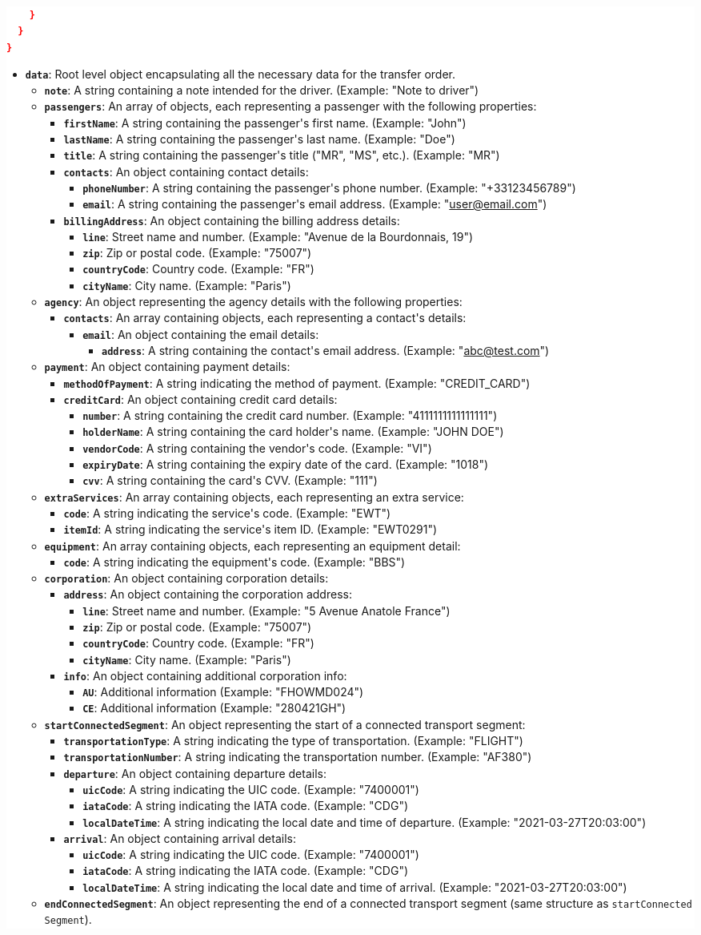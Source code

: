```json
    }
  }
}
```

- **`data`**: Root level object encapsulating all the necessary data for the transfer order.
    - **`note`**: A string containing a note intended for the driver. (Example: "Note to driver")
    - **`passengers`**: An array of objects, each representing a passenger with the following properties:
        - **`firstName`**: A string containing the passenger's first name. (Example: "John")
        - **`lastName`**: A string containing the passenger's last name. (Example: "Doe")
        - **`title`**: A string containing the passenger's title ("MR", "MS", etc.). (Example: "MR")
        - **`contacts`**: An object containing contact details:
            - **`phoneNumber`**: A string containing the passenger's phone number. (Example: "+33123456789")
            - **`email`**: A string containing the passenger's email address. (Example: "user@email.com")
        - **`billingAddress`**: An object containing the billing address details:
            - **`line`**: Street name and number. (Example: "Avenue de la Bourdonnais, 19")
            - **`zip`**: Zip or postal code. (Example: "75007")
            - **`countryCode`**: Country code. (Example: "FR")
            - **`cityName`**: City name. (Example: "Paris")
    - **`agency`**: An object representing the agency details with the following properties:
        - **`contacts`**: An array containing objects, each representing a contact's details:
            - **`email`**: An object containing the email details:
                - **`address`**: A string containing the contact's email address. (Example: "abc@test.com")
    - **`payment`**: An object containing payment details:
        - **`methodOfPayment`**: A string indicating the method of payment. (Example: "CREDIT_CARD")
        - **`creditCard`**: An object containing credit card details:
            - **`number`**: A string containing the credit card number. (Example: "4111111111111111")
            - **`holderName`**: A string containing the card holder's name. (Example: "JOHN DOE")
            - **`vendorCode`**: A string containing the vendor's code. (Example: "VI")
            - **`expiryDate`**: A string containing the expiry date of the card. (Example: "1018")
            - **`cvv`**: A string containing the card's CVV. (Example: "111")
    - **`extraServices`**: An array containing objects, each representing an extra service:
        - **`code`**: A string indicating the service's code. (Example: "EWT")
        - **`itemId`**: A string indicating the service's item ID. (Example: "EWT0291")
    - **`equipment`**: An array containing objects, each representing an equipment detail:
        - **`code`**: A string indicating the equipment's code. (Example: "BBS")
    - **`corporation`**: An object containing corporation details:
        - **`address`**: An object containing the corporation address:
            - **`line`**: Street name and number. (Example: "5 Avenue Anatole France")
            - **`zip`**: Zip or postal code. (Example: "75007")
            - **`countryCode`**: Country code. (Example: "FR")
            - **`cityName`**: City name. (Example: "Paris")
        - **`info`**: An object containing additional corporation info:
            - **`AU`**: Additional information (Example: "FHOWMD024")
            - **`CE`**: Additional information (Example: "280421GH")
    - **`startConnectedSegment`**: An object representing the start of a connected transport segment:
        - **`transportationType`**: A string indicating the type of transportation. (Example: "FLIGHT")
        - **`transportationNumber`**: A string indicating the transportation number. (Example: "AF380")
        - **`departure`**: An object containing departure details:
            - **`uicCode`**: A string indicating the UIC code. (Example: "7400001")
            - **`iataCode`**: A string indicating the IATA code. (Example: "CDG")
            - **`localDateTime`**: A string indicating the local date and time of departure. (Example: "2021-03-27T20:03:00")
        - **`arrival`**: An object containing arrival details:
            - **`uicCode`**: A string indicating the UIC code. (Example: "7400001")
            - **`iataCode`**: A string indicating the IATA code. (Example: "CDG")
            - **`localDateTime`**: A string indicating the local date and time of arrival. (Example: "2021-03-27T20:03:00")
    - **`endConnectedSegment`**: An object representing the end of a connected transport segment (same structure as `startConnectedSegment`).
